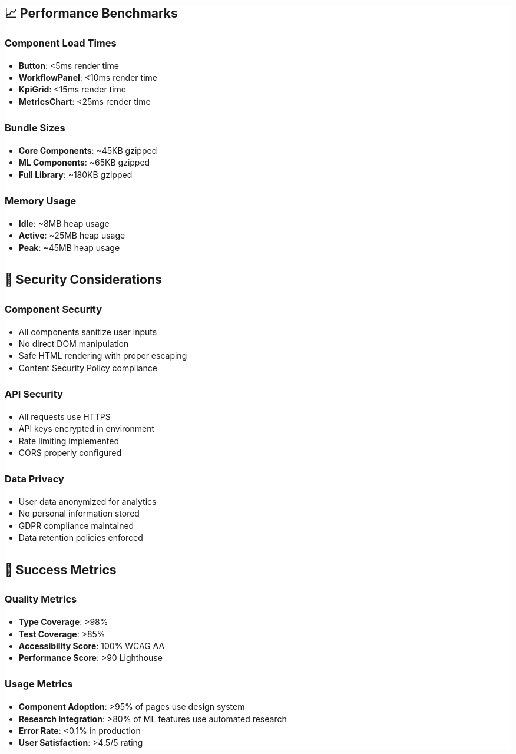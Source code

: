 ## 📈 Performance Benchmarks

### Component Load Times
- **Button**: <5ms render time
- **WorkflowPanel**: <10ms render time
- **KpiGrid**: <15ms render time
- **MetricsChart**: <25ms render time

### Bundle Sizes
- **Core Components**: ~45KB gzipped
- **ML Components**: ~65KB gzipped
- **Full Library**: ~180KB gzipped

### Memory Usage
- **Idle**: ~8MB heap usage
- **Active**: ~25MB heap usage
- **Peak**: ~45MB heap usage

## 🔐 Security Considerations

### Component Security
- All components sanitize user inputs
- No direct DOM manipulation
- Safe HTML rendering with proper escaping
- Content Security Policy compliance

### API Security
- All requests use HTTPS
- API keys encrypted in environment
- Rate limiting implemented
- CORS properly configured

### Data Privacy
- User data anonymized for analytics
- No personal information stored
- GDPR compliance maintained
- Data retention policies enforced

## 🎯 Success Metrics

### Quality Metrics
- **Type Coverage**: >98%
- **Test Coverage**: >85%
- **Accessibility Score**: 100% WCAG AA
- **Performance Score**: >90 Lighthouse

### Usage Metrics
- **Component Adoption**: >95% of pages use design system
- **Research Integration**: >80% of ML features use automated research
- **Error Rate**: <0.1% in production
- **User Satisfaction**: >4.5/5 rating
